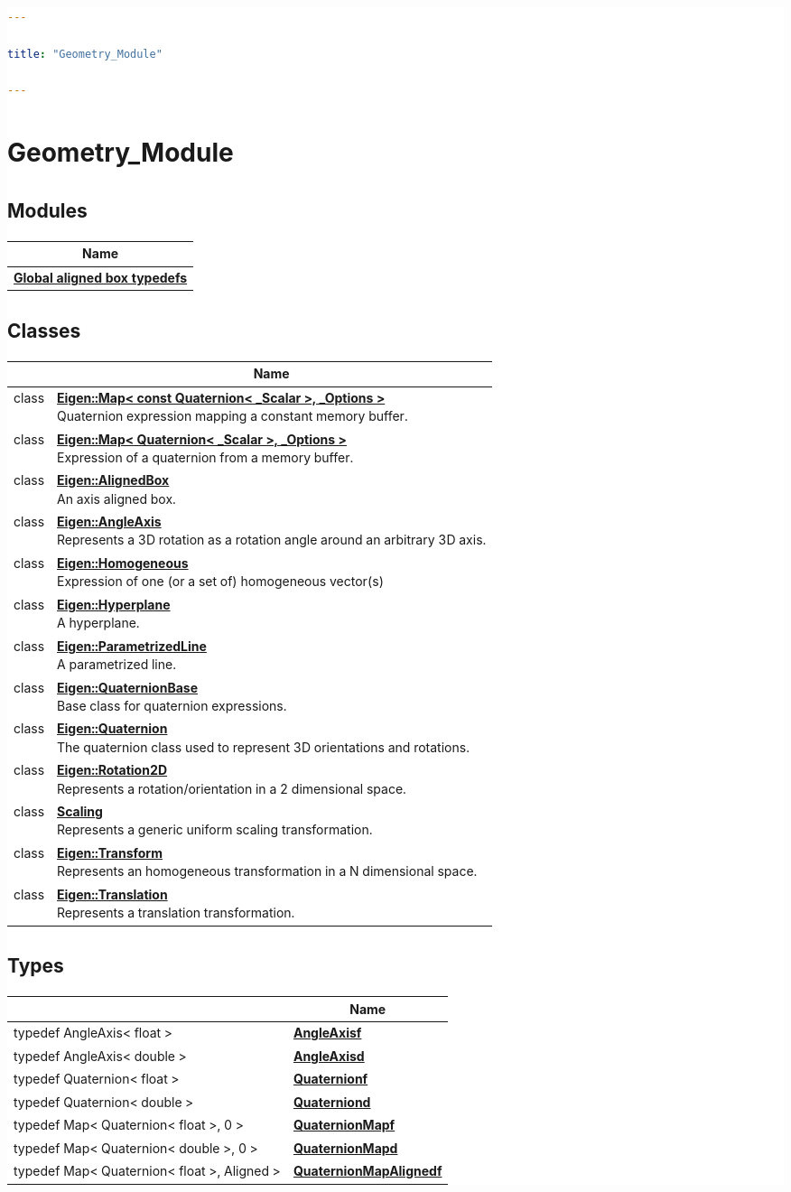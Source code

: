 ```yaml
---

title: "Geometry_Module"

---
```


# Geometry_Module



## Modules

| Name           |
| -------------- |
| **[Global aligned box typedefs](http://example.org/modules/group__alignedboxtypedefs/)**  |

## Classes

|                | Name           |
| -------------- | -------------- |
| class | **[Eigen::Map< const Quaternion< _Scalar >, _Options >](http://example.org/classes/classeigen_1_1map_3_01const_01quaternion_3_01__scalar_01_4_00_01__options_01_4/)** <br>Quaternion expression mapping a constant memory buffer.  |
| class | **[Eigen::Map< Quaternion< _Scalar >, _Options >](http://example.org/classes/classeigen_1_1map_3_01quaternion_3_01__scalar_01_4_00_01__options_01_4/)** <br>Expression of a quaternion from a memory buffer.  |
| class | **[Eigen::AlignedBox](http://example.org/classes/classeigen_1_1alignedbox/)** <br>An axis aligned box.  |
| class | **[Eigen::AngleAxis](http://example.org/classes/classeigen_1_1angleaxis/)** <br>Represents a 3D rotation as a rotation angle around an arbitrary 3D axis.  |
| class | **[Eigen::Homogeneous](http://example.org/classes/classeigen_1_1homogeneous/)** <br>Expression of one (or a set of) homogeneous vector(s)  |
| class | **[Eigen::Hyperplane](http://example.org/classes/classeigen_1_1hyperplane/)** <br>A hyperplane.  |
| class | **[Eigen::ParametrizedLine](http://example.org/classes/classeigen_1_1parametrizedline/)** <br>A parametrized line.  |
| class | **[Eigen::QuaternionBase](http://example.org/classes/classeigen_1_1quaternionbase/)** <br>Base class for quaternion expressions.  |
| class | **[Eigen::Quaternion](http://example.org/classes/classeigen_1_1quaternion/)** <br>The quaternion class used to represent 3D orientations and rotations.  |
| class | **[Eigen::Rotation2D](http://example.org/classes/classeigen_1_1rotation2d/)** <br>Represents a rotation/orientation in a 2 dimensional space.  |
| class | **[Scaling](http://example.org/classes/classscaling/)** <br>Represents a generic uniform scaling transformation.  |
| class | **[Eigen::Transform](http://example.org/classes/classeigen_1_1transform/)** <br>Represents an homogeneous transformation in a N dimensional space.  |
| class | **[Eigen::Translation](http://example.org/classes/classeigen_1_1translation/)** <br>Represents a translation transformation.  |

## Types

|                | Name           |
| -------------- | -------------- |
| typedef AngleAxis< float > | **[AngleAxisf](http://example.org/modules/group__geometry__module/#typedef-angleaxisf)**  |
| typedef AngleAxis< double > | **[AngleAxisd](http://example.org/modules/group__geometry__module/#typedef-angleaxisd)**  |
| typedef Quaternion< float > | **[Quaternionf](http://example.org/modules/group__geometry__module/#typedef-quaternionf)**  |
| typedef Quaternion< double > | **[Quaterniond](http://example.org/modules/group__geometry__module/#typedef-quaterniond)**  |
| typedef Map< Quaternion< float >, 0 > | **[QuaternionMapf](http://example.org/modules/group__geometry__module/#typedef-quaternionmapf)**  |
| typedef Map< Quaternion< double >, 0 > | **[QuaternionMapd](http://example.org/modules/group__geometry__module/#typedef-quaternionmapd)**  |
| typedef Map< Quaternion< float >, Aligned > | **[QuaternionMapAlignedf](http://example.org/modules/group__geometry__module/#typedef-quaternionmapalignedf)**  |
